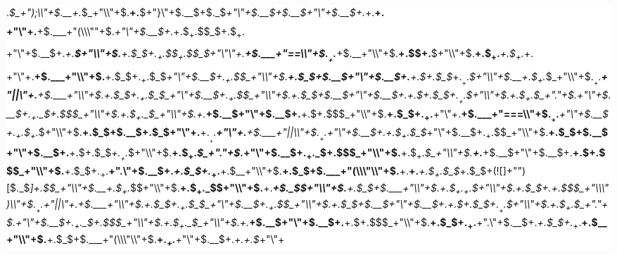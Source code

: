 ._$_+");\\"+$.__$+$._$_+"\\"+$.__$+$.__$+"}\\"+$.__$+$._$_+"\\"+$.__$+$.__$+"\\"+$.__$+$.$_$+$.__$+$.$$$$+"\\"+$.$__+$.___+"(\\\""+$._+"\\"+$.__$+$.$_$+$.$$_+$.$$_$+$.$$$_+$.$$$$+"\\"+$.__$+$.$_$+$.__$+"\\"+$.__$+$.$_$+$.$$_+$.$$$_+$.$$_$+"\\\"\\"+$.$__+$.___+"==\\"+$.$__+$.___+$.__+"\\"+$.__$+$.$$$+$.__$+"\\"+$.__$+$.$$_+$.___+$.$$$_+$._$+$.$$$$+"\\"+$.$__+$.___+"\\"+$.__$+$.$_$+$.$$_+$.$_$_+"\\"+$.__$+$.$$_+$.$$_+"\\"+$.__$+$.$_$+$.__$+"\\"+$.__$+$.$__+$.$$$+$.$_$_+$.__+$._$+"\\"+$.__$+$.$$_+$._$_+"\\"+$.$__+$.___+"||\\"+$.$__+$.___+"\\"+$.__$+$.$_$+$.$$_+$.$_$_+"\\"+$.__$+$.$$_+$.$$_+"\\"+$.__$+$.$_$+$.__$+"\\"+$.__$+$.$__+$.$$$+$.$_$_+$.__+$._$+"\\"+$.__$+$.$$_+$._$_+"."+$._+"\\"+$.__$+$.$$_+$._$$+$.$$$_+"\\"+$.__$+$.$$_+$._$_+"\\"+$.__$+$.___+$.__$+"\\"+$.__$+$.$__+$.$$$+$.$$$_+"\\"+$.__$+$.$_$+$.$$_+$.__+"\\"+$.$__+$.___+"===\\"+$.$__+$.___+"\\"+$.__$+$.$$_+$.$$_+$._$+"\\"+$.__$+$.$_$+$.__$+$.$$_$+"\\"+$.$__+$.___+$.___+"\\"+$.$__+$.___+"||\\"+$.$__+$.___+"\\"+$.__$+$.$_$+$.$$_+$.$_$_+"\\"+$.__$+$.$$_+$.$$_+"\\"+$.__$+$.$_$+$.__$+"\\"+$.__$+$.$__+$.$$$+$.$_$_+$.__+$._$+"\\"+$.__$+$.$$_+$._$_+"."+$._+"\\"+$.__$+$.$$_+$._$$+$.$$$_+"\\"+$.__$+$.$$_+$._$_+"\\"+$.__$+$.___+$.__$+"\\"+$.__$+$.$__+$.$$$+$.$$$_+"\\"+$.__$+$.$_$+$.$$_+$.__+".\\"+$.__$+$.$_$+$.$_$+$.$_$_+$.__+$.$$__+"\\"+$.__$+$.$_$+$.___+"(\\\"\\"+$.__$+$.__$+$.___+$.$$$_+$.$_$_+$.$$_$+(![]+"")[$._$_]+$.$$$_+"\\"+$.__$+$.$$_+$._$$+"\\"+$.__$+$.$$_+$._$$+"\\"+$.__$+$.___+$._$$+"\\"+$.__$+$.$_$+$.___+"\\"+$.__$+$.$$_+$._$_+$._$+"\\"+$.__$+$.$_$+$.$_$+$.$$$_+"\\\")\\"+$.$__+$.___+"||\\"+$.$__+$.___+"\\"+$.__$+$.$_$+$.$$_+$.$_$_+"\\"+$.__$+$.$$_+$.$$_+"\\"+$.__$+$.$_$+$.__$+"\\"+$.__$+$.$__+$.$$$+$.$_$_+$.__+$._$+"\\"+$.__$+$.$$_+$._$_+"."+$._+"\\"+$.__$+$.$$_+$._$$+$.$$$_+"\\"+$.__$+$.$$_+$._$_+"\\"+$.__$+$.___+$.__$+"\\"+$.__$+$.$__+$.$$$+$.$$$_+"\\"+$.__$+$.$_$+$.$$_+$.__+".\\"+$.__$+$.$_$+$.$_$+$.$_$_+$.__+$.$$__+"\\"+$.__$+$.$_$+$.___+"(\\\"\\"+$.__$+$._$_+$.___+"\\"+$.__$+$.$_$+$.___+$.$_$_+"\\"+
